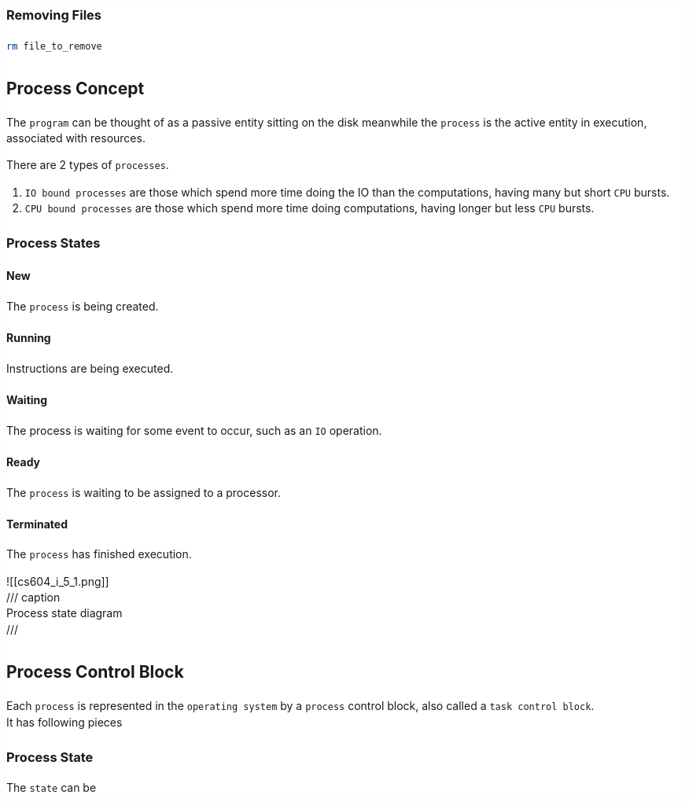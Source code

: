 ### Removing Files

```bash
rm file_to_remove
```

## Process Concept

The `program` can be thought of as a passive entity sitting on the disk meanwhile the `process` is the active entity in execution, associated with resources.

There are 2 types of `processes`.

1. `IO bound processes` are those which spend more time doing the IO than the computations, having many but short `CPU` bursts.
2. `CPU bound processes` are those which spend more time doing computations, having longer but less `CPU` bursts.

### Process States

#### New

The `process` is being created.

#### Running

Instructions are being executed.

#### Waiting

The process is waiting for some event to occur, such as an `IO` operation.

#### Ready

The `process` is waiting to be assigned to a processor.

#### Terminated

The `process` has finished execution.

![[cs604_i_5_1.png]]  
/// caption  
Process state diagram  
///

## Process Control Block

Each `process` is represented in the `operating system` by a `process` control block, also called a `task control block`.  
It has following pieces

### Process State

The `state` can be
